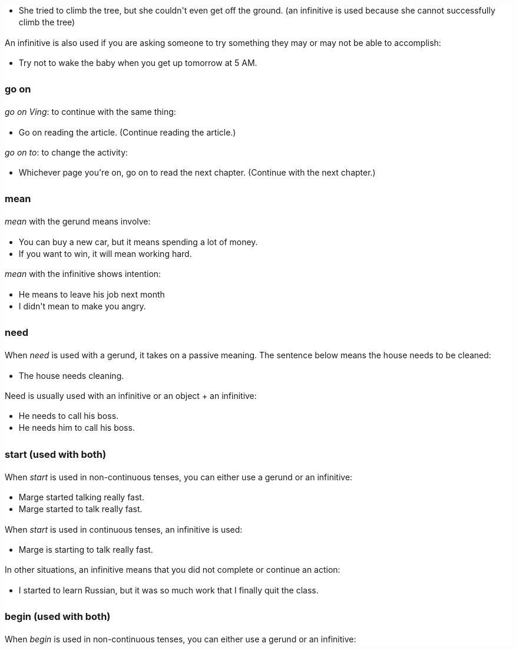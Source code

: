 * She tried to climb the tree, but she couldn't even get off the ground. (an infinitive is used because she cannot successfully climb the tree)

An infinitive is also used if you are asking someone to try something they may or may not be able to accomplish:

* Try not to wake the baby when you get up tomorrow at 5 AM.


### go on
_go on Ving_: to continue with the same thing:

* Go on reading the article. (Continue reading the article.)

_go on to_: to change the activity:

* Whichever page you're on, go on to read the next chapter. (Continue with the next chapter.)


### mean
_mean_ with the gerund means involve:

* You can buy a new car, but it means spending a lot of money.
* If you want to win, it will mean working hard.

_mean_ with the infinitive shows intention:

* He means to leave his job next month
* I didn't mean to make you angry.


### need
When _need_ is used with a gerund, it takes on a passive meaning. The sentence below means the house needs to be cleaned:

* The house needs cleaning.

Need is usually used with an infinitive or an object + an infinitive:

* He needs to call his boss.
* He needs him to call his boss.


### start (used with both)
When _start_ is used in non-continuous tenses, you can either use a gerund or an infinitive:

* Marge started talking really fast.
* Marge started to talk really fast.

When _start_ is used in continuous tenses, an infinitive is used:

* Marge is starting to talk really fast.

In other situations, an infinitive means that you did not complete or continue an action:

* I started to learn Russian, but it was so much work that I finally quit the class.


### begin (used with both)
When _begin_ is used in non-continuous tenses, you can either use a gerund or an infinitive:
